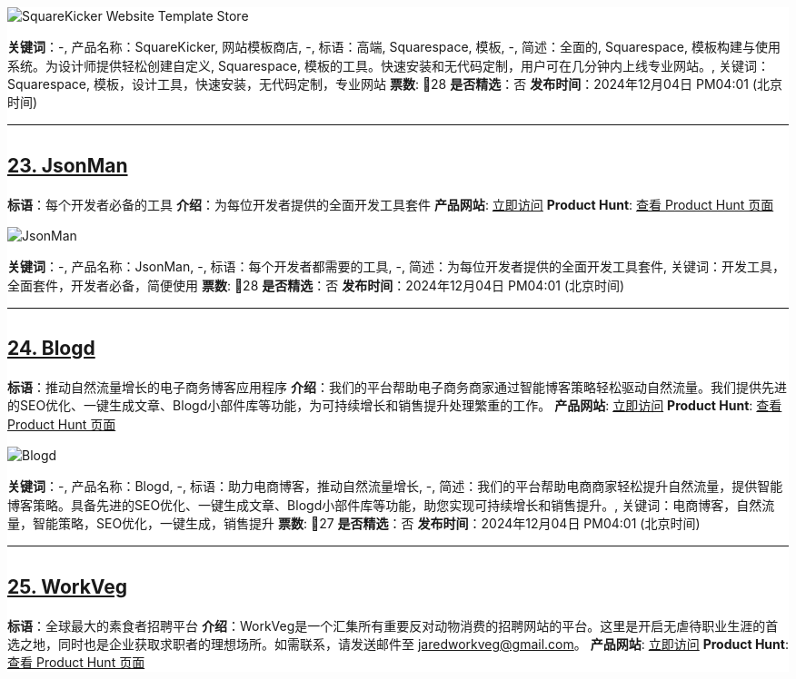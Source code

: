 ![SquareKicker Website Template Store](https://ph-files.imgix.net/2297bc1d-7580-4e3a-83a9-f48908ad65e6.jpeg?auto=format&fit=crop&frame=1&h=512&w=1024)

**关键词**：-, 产品名称：SquareKicker, 网站模板商店, -, 标语：高端, Squarespace, 模板, -, 简述：全面的, Squarespace, 模板构建与使用系统。为设计师提供轻松创建自定义, Squarespace, 模板的工具。快速安装和无代码定制，用户可在几分钟内上线专业网站。, 关键词：Squarespace, 模板，设计工具，快速安装，无代码定制，专业网站
**票数**: 🔺28
**是否精选**：否
**发布时间**：2024年12月04日 PM04:01 (北京时间)

---

## [23. JsonMan](https://www.producthunt.com/posts/jsonman-2?utm_campaign=producthunt-api&utm_medium=api-v2&utm_source=Application%3A+nextauth+%28ID%3A+151633%29)
**标语**：每个开发者必备的工具
**介绍**：为每位开发者提供的全面开发工具套件
**产品网站**: [立即访问](https://www.producthunt.com/r/JH7IQKJVT2GC54?utm_campaign=producthunt-api&utm_medium=api-v2&utm_source=Application%3A+nextauth+%28ID%3A+151633%29)
**Product Hunt**: [查看 Product Hunt 页面](https://www.producthunt.com/posts/jsonman-2?utm_campaign=producthunt-api&utm_medium=api-v2&utm_source=Application%3A+nextauth+%28ID%3A+151633%29)

![JsonMan](https://ph-files.imgix.net/aa7e36c0-8087-4cde-9f3b-69230f99d7c7.png?auto=format&fit=crop&frame=1&h=512&w=1024)

**关键词**：-, 产品名称：JsonMan, -, 标语：每个开发者都需要的工具, -, 简述：为每位开发者提供的全面开发工具套件, 关键词：开发工具，全面套件，开发者必备，简便使用
**票数**: 🔺28
**是否精选**：否
**发布时间**：2024年12月04日 PM04:01 (北京时间)

---

## [24. Blogd](https://www.producthunt.com/posts/blogd?utm_campaign=producthunt-api&utm_medium=api-v2&utm_source=Application%3A+nextauth+%28ID%3A+151633%29)
**标语**：推动自然流量增长的电子商务博客应用程序
**介绍**：我们的平台帮助电子商务商家通过智能博客策略轻松驱动自然流量。我们提供先进的SEO优化、一键生成文章、Blogd小部件库等功能，为可持续增长和销售提升处理繁重的工作。
**产品网站**: [立即访问](https://www.producthunt.com/r/QMNN4S5KSISH2X?utm_campaign=producthunt-api&utm_medium=api-v2&utm_source=Application%3A+nextauth+%28ID%3A+151633%29)
**Product Hunt**: [查看 Product Hunt 页面](https://www.producthunt.com/posts/blogd?utm_campaign=producthunt-api&utm_medium=api-v2&utm_source=Application%3A+nextauth+%28ID%3A+151633%29)

![Blogd](https://ph-files.imgix.net/95647af6-74b7-47fc-b8c1-b1f3ff8167a2.png?auto=format&fit=crop&frame=1&h=512&w=1024)

**关键词**：-, 产品名称：Blogd, -, 标语：助力电商博客，推动自然流量增长, -, 简述：我们的平台帮助电商商家轻松提升自然流量，提供智能博客策略。具备先进的SEO优化、一键生成文章、Blogd小部件库等功能，助您实现可持续增长和销售提升。, 关键词：电商博客，自然流量，智能策略，SEO优化，一键生成，销售提升
**票数**: 🔺27
**是否精选**：否
**发布时间**：2024年12月04日 PM04:01 (北京时间)

---

## [25. WorkVeg](https://www.producthunt.com/posts/workveg?utm_campaign=producthunt-api&utm_medium=api-v2&utm_source=Application%3A+nextauth+%28ID%3A+151633%29)
**标语**：全球最大的素食者招聘平台
**介绍**：WorkVeg是一个汇集所有重要反对动物消费的招聘网站的平台。这里是开启无虐待职业生涯的首选之地，同时也是企业获取求职者的理想场所。如需联系，请发送邮件至 jaredworkveg@gmail.com。
**产品网站**: [立即访问](https://www.producthunt.com/r/3UB3M7OOJGN5MD?utm_campaign=producthunt-api&utm_medium=api-v2&utm_source=Application%3A+nextauth+%28ID%3A+151633%29)
**Product Hunt**: [查看 Product Hunt 页面](https://www.producthunt.com/posts/workveg?utm_campaign=producthunt-api&utm_medium=api-v2&utm_source=Application%3A+nextauth+%28ID%3A+151633%29)
